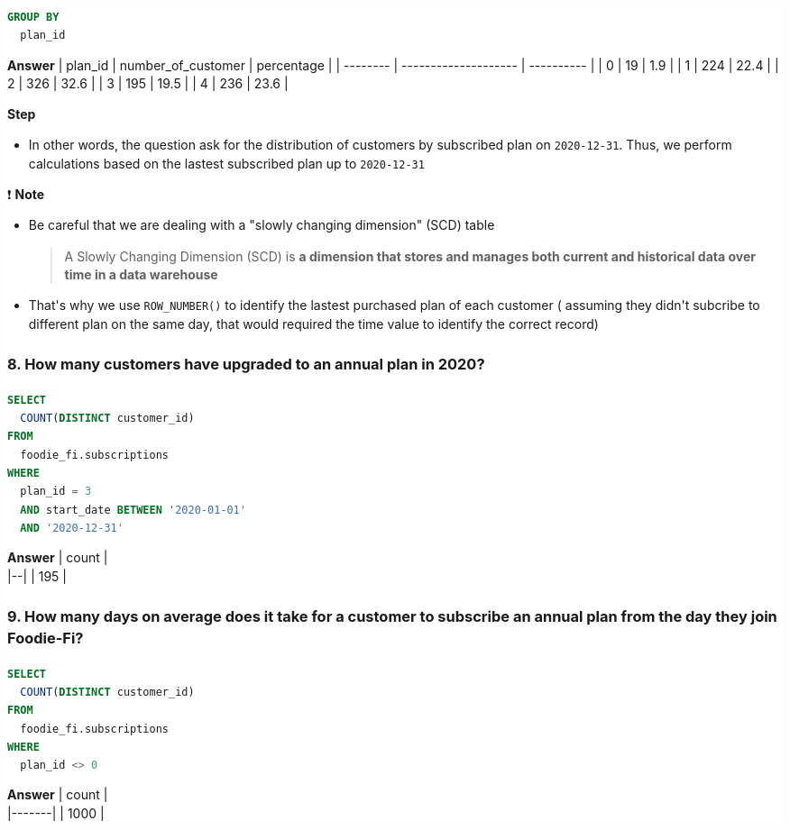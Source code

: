 ````sql
GROUP BY
  plan_id
````

**Answer**
| plan\_id | number\_of\_customer | percentage |
| -------- | -------------------- | ---------- |
| 0        | 19                   | 1.9        |
| 1        | 224                  | 22.4       |
| 2        | 326                  | 32.6       |
| 3        | 195                  | 19.5       |
| 4        | 236                  | 23.6       |

**Step**
* In other words, the question ask for the distribution of customers by subscribed plan on `2020-12-31`. Thus, we perform calculations based on the lastest subscribed plan up to `2020-12-31`

❗ **Note**
* Be careful that we are dealing with a "slowly changing dimension" (SCD) table
  > A Slowly Changing Dimension (SCD) is **a dimension that stores and manages both current and historical data over time in a data warehouse**
* That's why we use `ROW_NUMBER()` to identify the lastest purchased plan of each customer ( assuming they didn't subcribe to different plan on the same day, that would required the time value to identify the correct record) 
### 8.  How many customers have upgraded to an annual plan in 2020?
````sql
SELECT
  COUNT(DISTINCT customer_id)
FROM
  foodie_fi.subscriptions
WHERE
  plan_id = 3
  AND start_date BETWEEN '2020-01-01'
  AND '2020-12-31'
````

**Answer**
| count |  
|--|
| 195 |  

### 9.  How many days on average does it take for a customer to subscribe an annual plan from the day they join Foodie-Fi?
````sql
SELECT
  COUNT(DISTINCT customer_id)
FROM
  foodie_fi.subscriptions
WHERE
  plan_id <> 0
  ````
  **Answer**
| count |  
|-------|
| 1000	|
